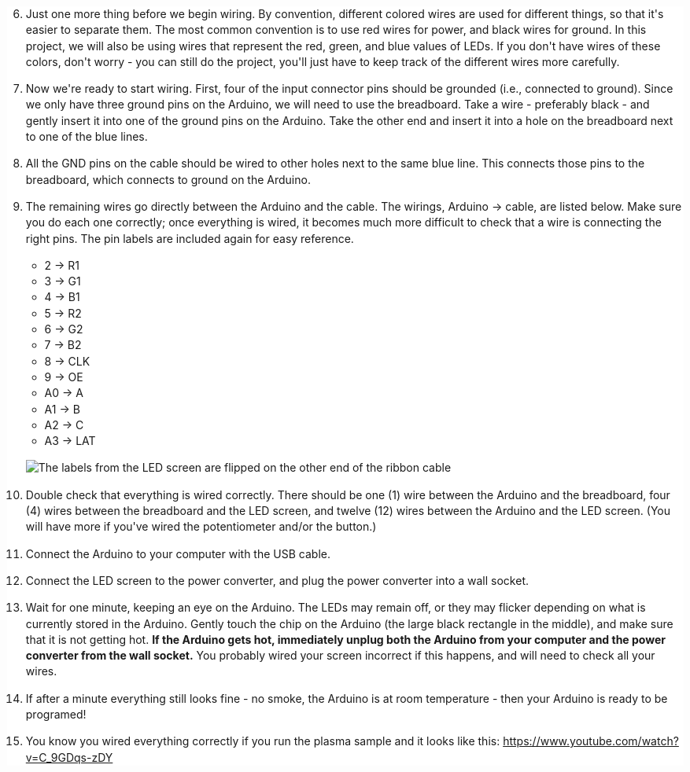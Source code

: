 6. Just one more thing before we begin wiring. By convention, different colored wires are used for different things, so that it's easier to separate them. The most common convention is to use red wires for power, and black wires for ground. In this project, we will also be using wires that represent the red, green, and blue values of LEDs. If you don't have wires of these colors, don't worry - you can still do the project, you'll just have to keep track of the different wires more carefully.

7. Now we're ready to start wiring. First, four of the input connector pins should be grounded (i.e., connected to ground). Since we only have three ground pins on the Arduino, we will need to use the breadboard. Take a wire - preferably black - and gently insert it into one of the ground pins on the Arduino. Take the other end and insert it into a hole on the breadboard next to one of the blue lines.

8. All the GND pins on the cable should be wired to other holes next to the same blue line. This connects those pins to the breadboard, which connects to ground on the Arduino.

9. The remaining wires go directly between the Arduino and the cable. The wirings, Arduino -> cable, are listed below. Make sure you do each one correctly; once everything is wired, it becomes much more difficult to check that a wire is connecting the right pins. The pin labels are included again for easy reference.

    * 2 -> R1
    * 3 -> G1
    * 4 -> B1
    * 5 -> R2
    * 6 -> G2
    * 7 -> B2
    * 8 -> CLK
    * 9 -> OE
    * A0 -> A
    * A1 -> B
    * A2 -> C
    * A3 -> LAT

    ![The labels from the LED screen are flipped on the other end of the ribbon cable](readme_files/flipped-cable-pins.png)

10. Double check that everything is wired correctly. There should be one (1) wire between the Arduino and the breadboard, four (4) wires between the breadboard and the LED screen, and twelve (12) wires between the Arduino and the LED screen. (You will have more if you've wired the potentiometer and/or the button.)

11. Connect the Arduino to your computer with the USB cable.

12. Connect the LED screen to the power converter, and plug the power converter into a wall socket.

13. Wait for one minute, keeping an eye on the Arduino. The LEDs may remain off, or they may flicker depending on what is currently stored in the Arduino. Gently touch the chip on the Arduino (the large black rectangle in the middle), and make sure that it is not getting hot. **If the Arduino gets hot, immediately unplug both the Arduino from your computer and the power converter from the wall socket.** You probably wired your screen incorrect if this happens, and will need to check all your wires.

14. If after a minute everything still looks fine - no smoke, the Arduino is at room temperature - then your Arduino is ready to be programed!

15. You know you wired everything correctly if you run the plasma sample and it looks like this: https://www.youtube.com/watch?v=C_9GDqs-zDY
